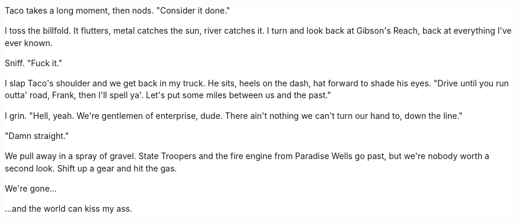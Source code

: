 Taco takes a long moment, then nods. "Consider it done."

I toss the billfold. It flutters, metal catches the sun, river catches
it. I turn and look back at Gibson's Reach, back at everything I've ever
known.

Sniff. "Fuck it."

I slap Taco's shoulder and we get back in my truck. He sits, heels on
the dash, hat forward to shade his eyes. "Drive until you run outta'
road, Frank, then I'll spell ya'. Let's put some miles between us and
the past."

I grin. "Hell, yeah. We're gentlemen of enterprise, dude. There ain't
nothing we can't turn our hand to, down the line."

"Damn straight."

We pull away in a spray of gravel. State Troopers and the fire engine
from Paradise Wells go past, but we're nobody worth a second look. Shift
up a gear and hit the gas.

We're gone...

...and the world can kiss my ass.
